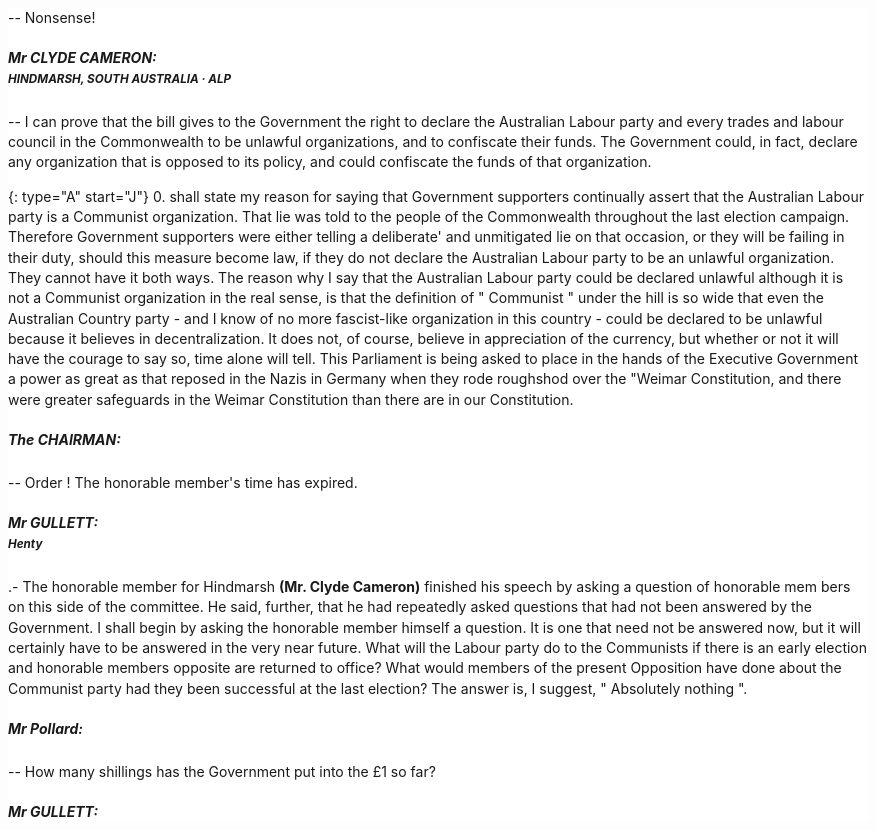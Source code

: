 -- Nonsense! 

##### Mr CLYDE CAMERON:<br><small class="text-muted">HINDMARSH, SOUTH AUSTRALIA &middot; ALP</small>

-- I can prove that the bill gives to the Government the right to declare the Australian Labour party and every trades and labour council in the Commonwealth to be unlawful organizations, and to confiscate their funds. The Government could, in fact, declare any organization that is opposed to its policy, and could confiscate the funds of that organization. 

{: type="A" start="J"}
0. shall state my reason for saying that Government supporters continually assert that the Australian Labour party is a Communist organization. That lie was told to the people of the Commonwealth throughout the last election campaign. Therefore Government supporters were either telling a deliberate' and unmitigated lie on that occasion, or they will be failing in their duty, should this measure become law, if they do not declare the Australian Labour party to be an unlawful organization. They cannot have it both ways. The reason why I say that the Australian Labour party could be declared unlawful although it is not a Communist organization in the real sense, is that the definition of " Communist " under the hill is so wide that even the Australian Country party - and I know of no more fascist-like organization in this country - could be declared to be unlawful because it believes in decentralization. It does not, of course, believe in appreciation of the currency, but whether or not it will have the courage to say so, time alone will tell. This Parliament is being asked to place in the hands of the Executive Government a power as great as that reposed in the Nazis in Germany when they rode roughshod over the "Weimar Constitution, and there were greater safeguards in the Weimar Constitution than there are in our Constitution. 

##### The CHAIRMAN:

-- Order ! The honorable member's time has expired. 

##### Mr GULLETT:<br><small class="text-muted">Henty</small>

.- The honorable member for Hindmarsh  **(Mr. Clyde Cameron)**  finished his speech by asking a question of honorable  mem bers  on this side of the committee. He said, further, that he had repeatedly asked questions that had not been answered by the Government. I shall begin by asking the honorable member himself a question. It is one that need not be answered now, but it will certainly have to be answered in the very near future. What will the Labour party do to the Communists if there is an early election and honorable members opposite are returned to office? What would members of the present Opposition have done about the Communist party had they been successful at the last election? The answer is, I suggest, " Absolutely nothing ". 

##### Mr Pollard:

--  How many shillings has the Government put into the  £1  so far? 

##### Mr GULLETT:

